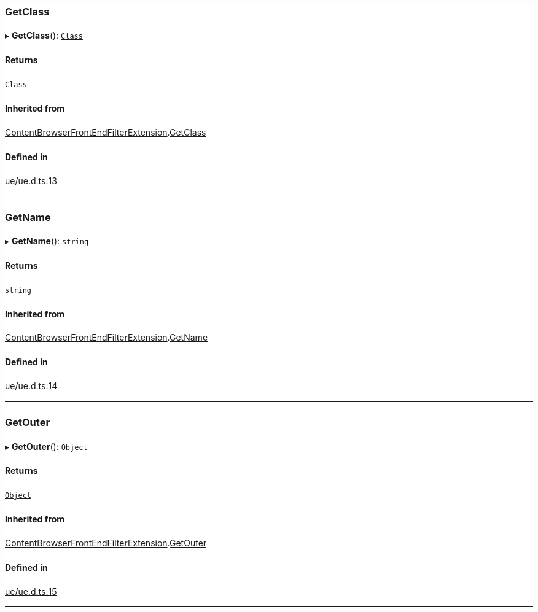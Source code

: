 ### GetClass

▸ **GetClass**(): [`Class`](ue_ue.Class.md)

#### Returns

[`Class`](ue_ue.Class.md)

#### Inherited from

[ContentBrowserFrontEndFilterExtension](ue_ue.ContentBrowserFrontEndFilterExtension.md).[GetClass](ue_ue.ContentBrowserFrontEndFilterExtension.md#getclass)

#### Defined in

[ue/ue.d.ts:13](https://github.com/YugMetaverse/yug_typings/blob/b7d9b19/ue/ue.d.ts#L13)

___

### GetName

▸ **GetName**(): `string`

#### Returns

`string`

#### Inherited from

[ContentBrowserFrontEndFilterExtension](ue_ue.ContentBrowserFrontEndFilterExtension.md).[GetName](ue_ue.ContentBrowserFrontEndFilterExtension.md#getname)

#### Defined in

[ue/ue.d.ts:14](https://github.com/YugMetaverse/yug_typings/blob/b7d9b19/ue/ue.d.ts#L14)

___

### GetOuter

▸ **GetOuter**(): [`Object`](ue_ue.Object.md)

#### Returns

[`Object`](ue_ue.Object.md)

#### Inherited from

[ContentBrowserFrontEndFilterExtension](ue_ue.ContentBrowserFrontEndFilterExtension.md).[GetOuter](ue_ue.ContentBrowserFrontEndFilterExtension.md#getouter)

#### Defined in

[ue/ue.d.ts:15](https://github.com/YugMetaverse/yug_typings/blob/b7d9b19/ue/ue.d.ts#L15)

___
